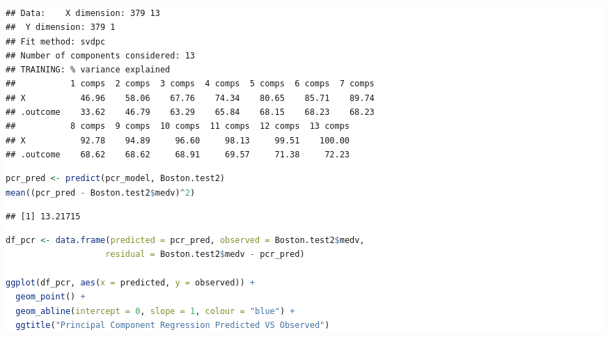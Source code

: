     ## Data:    X dimension: 379 13 
    ##  Y dimension: 379 1
    ## Fit method: svdpc
    ## Number of components considered: 13
    ## TRAINING: % variance explained
    ##           1 comps  2 comps  3 comps  4 comps  5 comps  6 comps  7 comps
    ## X           46.96    58.06    67.76    74.34    80.65    85.71    89.74
    ## .outcome    33.62    46.79    63.29    65.84    68.15    68.23    68.23
    ##           8 comps  9 comps  10 comps  11 comps  12 comps  13 comps
    ## X           92.78    94.89     96.60     98.13     99.51    100.00
    ## .outcome    68.62    68.62     68.91     69.57     71.38     72.23

``` r
pcr_pred <- predict(pcr_model, Boston.test2)
mean((pcr_pred - Boston.test2$medv)^2)
```

    ## [1] 13.21715

``` r
df_pcr <- data.frame(predicted = pcr_pred, observed = Boston.test2$medv,
                    residual = Boston.test2$medv - pcr_pred)

ggplot(df_pcr, aes(x = predicted, y = observed)) +
  geom_point() +
  geom_abline(intercept = 0, slope = 1, colour = "blue") +
  ggtitle("Principal Component Regression Predicted VS Observed")
```
